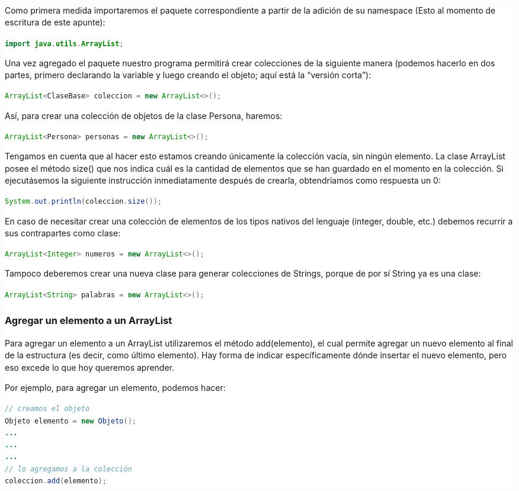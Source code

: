 Como primera medida importaremos el paquete correspondiente a partir de la adición de su namespace (Esto al momento de escritura de este apunte):

```java
import java.utils.ArrayList;
```

Una vez agregado el paquete nuestro programa permitirá crear colecciones de la siguiente manera (podemos hacerlo en dos partes, primero declarando la variable y luego creando el objeto; aquí está la “versión corta”):

```java
ArrayList<ClaseBase> coleccion = new ArrayList<>();
```

Así, para crear una colección de objetos de la clase Persona, haremos:

```java
ArrayList<Persona> personas = new ArrayList<>();
```

Tengamos en cuenta que al hacer esto estamos creando únicamente la colección vacía, sin ningún elemento. La clase ArrayList posee el método size() que nos indica cuál es la cantidad de elementos que se han guardado en el momento en la colección. Si ejecutásemos la siguiente instrucción inmediatamente después de crearla, obtendríamos como respuesta un 0:

```java
System.out.println(coleccion.size());
```

En caso de necesitar crear una colección de elementos de los tipos nativos del lenguaje (integer, double, etc.) debemos recurrir a sus contrapartes como clase:

```java
ArrayList<Integer> numeros = new ArrayList<>();
```

Tampoco deberemos crear una nueva clase para generar colecciones de Strings, porque de por sí String ya es una clase:

```java
ArrayList<String> palabras = new ArrayList<>();
```

### **Agregar un elemento a un ArrayList**

Para agregar un elemento a un ArrayList utilizaremos el método add(elemento), el cual permite agregar un nuevo elemento al final de la estructura (es decir, como último elemento). Hay forma de indicar específicamente dónde insertar el nuevo elemento, pero eso excede lo que hoy queremos aprender.

Por ejemplo, para agregar un elemento, podemos hacer:

```java
// creamos el objeto
Objeto elemento = new Objeto();
...
...
...
// lo agregamos a la colección
coleccion.add(elemento);
```
